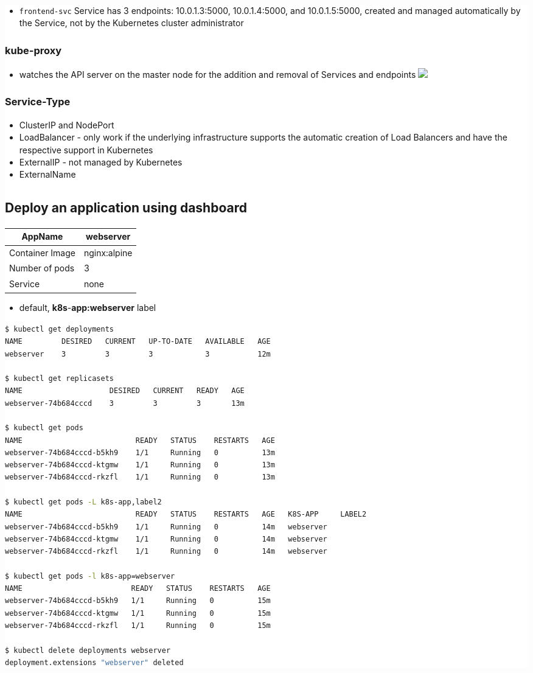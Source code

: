  - `frontend-svc` Service has 3 endpoints: 10.0.1.3:5000, 10.0.1.4:5000, and 10.0.1.5:5000, created and managed automatically by the Service, not by the Kubernetes cluster administrator

### kube-proxy
 - watches the API server on the master node for the addition and removal of Services and endpoints
 ![](https://prod-edxapp.edx-cdn.org/assets/courseware/v1/f6184f33a4c81a2c59eb9c28bf79c3ae/asset-v1:LinuxFoundationX+LFS158x+2T2019+type@asset+block/kubeproxy.png)

### Service-Type
 - ClusterIP and NodePort
 - LoadBalancer - only work if the underlying infrastructure supports the automatic creation of Load Balancers and have the respective support in Kubernetes
 - ExternalIP - not managed by Kubernetes
 - ExternalName 

## Deploy an application using dashboard

| AppName         | webserver    |
|-----------------|--------------|
| Container Image | nginx:alpine |
| Number of pods  | 3            |
| Service         | none         |

- default, **k8s**-**app:webserver** label

```bash
$ kubectl get deployments
NAME         DESIRED   CURRENT   UP-TO-DATE   AVAILABLE   AGE
webserver    3         3         3            3           12m

$ kubectl get replicasets
NAME                    DESIRED   CURRENT   READY   AGE
webserver-74b684cccd    3         3         3       13m

$ kubectl get pods
NAME                          READY   STATUS    RESTARTS   AGE
webserver-74b684cccd-b5kh9    1/1     Running   0          13m
webserver-74b684cccd-ktgmw    1/1     Running   0          13m
webserver-74b684cccd-rkzfl    1/1     Running   0          13m

$ kubectl get pods -L k8s-app,label2
NAME                          READY   STATUS    RESTARTS   AGE   K8S-APP     LABEL2
webserver-74b684cccd-b5kh9    1/1     Running   0          14m   webserver
webserver-74b684cccd-ktgmw    1/1     Running   0          14m   webserver
webserver-74b684cccd-rkzfl    1/1     Running   0          14m   webserver

$ kubectl get pods -l k8s-app=webserver
NAME                         READY   STATUS    RESTARTS   AGE
webserver-74b684cccd-b5kh9   1/1     Running   0          15m
webserver-74b684cccd-ktgmw   1/1     Running   0          15m
webserver-74b684cccd-rkzfl   1/1     Running   0          15m

$ kubectl delete deployments webserver
deployment.extensions "webserver" deleted
```
